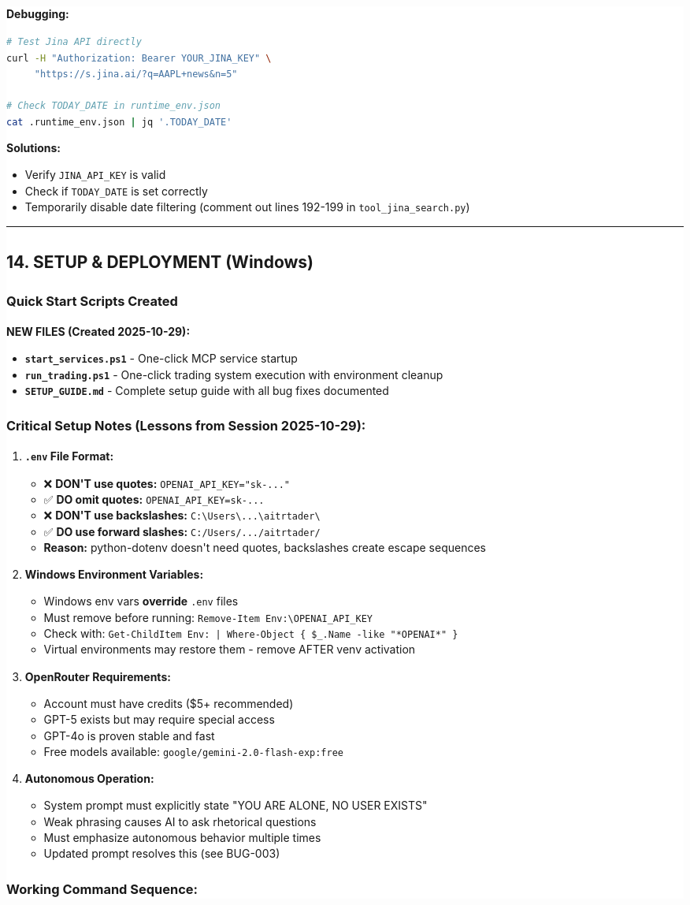 **Debugging:**
```bash
# Test Jina API directly
curl -H "Authorization: Bearer YOUR_JINA_KEY" \
     "https://s.jina.ai/?q=AAPL+news&n=5"

# Check TODAY_DATE in runtime_env.json
cat .runtime_env.json | jq '.TODAY_DATE'
```

**Solutions:**
- Verify `JINA_API_KEY` is valid
- Check if `TODAY_DATE` is set correctly
- Temporarily disable date filtering (comment out lines 192-199 in `tool_jina_search.py`)

---

## 14. SETUP & DEPLOYMENT (Windows)

### Quick Start Scripts Created

**NEW FILES (Created 2025-10-29):**
- **`start_services.ps1`** - One-click MCP service startup
- **`run_trading.ps1`** - One-click trading system execution with environment cleanup
- **`SETUP_GUIDE.md`** - Complete setup guide with all bug fixes documented

### Critical Setup Notes (Lessons from Session 2025-10-29):

1. **`.env` File Format:**
   - ❌ **DON'T use quotes:** `OPENAI_API_KEY="sk-..."`
   - ✅ **DO omit quotes:** `OPENAI_API_KEY=sk-...`
   - ❌ **DON'T use backslashes:** `C:\Users\...\aitrtader\`
   - ✅ **DO use forward slashes:** `C:/Users/.../aitrtader/`
   - **Reason:** python-dotenv doesn't need quotes, backslashes create escape sequences

2. **Windows Environment Variables:**
   - Windows env vars **override** `.env` files
   - Must remove before running: `Remove-Item Env:\OPENAI_API_KEY`
   - Check with: `Get-ChildItem Env: | Where-Object { $_.Name -like "*OPENAI*" }`
   - Virtual environments may restore them - remove AFTER venv activation

3. **OpenRouter Requirements:**
   - Account must have credits ($5+ recommended)
   - GPT-5 exists but may require special access
   - GPT-4o is proven stable and fast
   - Free models available: `google/gemini-2.0-flash-exp:free`

4. **Autonomous Operation:**
   - System prompt must explicitly state "YOU ARE ALONE, NO USER EXISTS"
   - Weak phrasing causes AI to ask rhetorical questions
   - Must emphasize autonomous behavior multiple times
   - Updated prompt resolves this (see BUG-003)

### Working Command Sequence:
